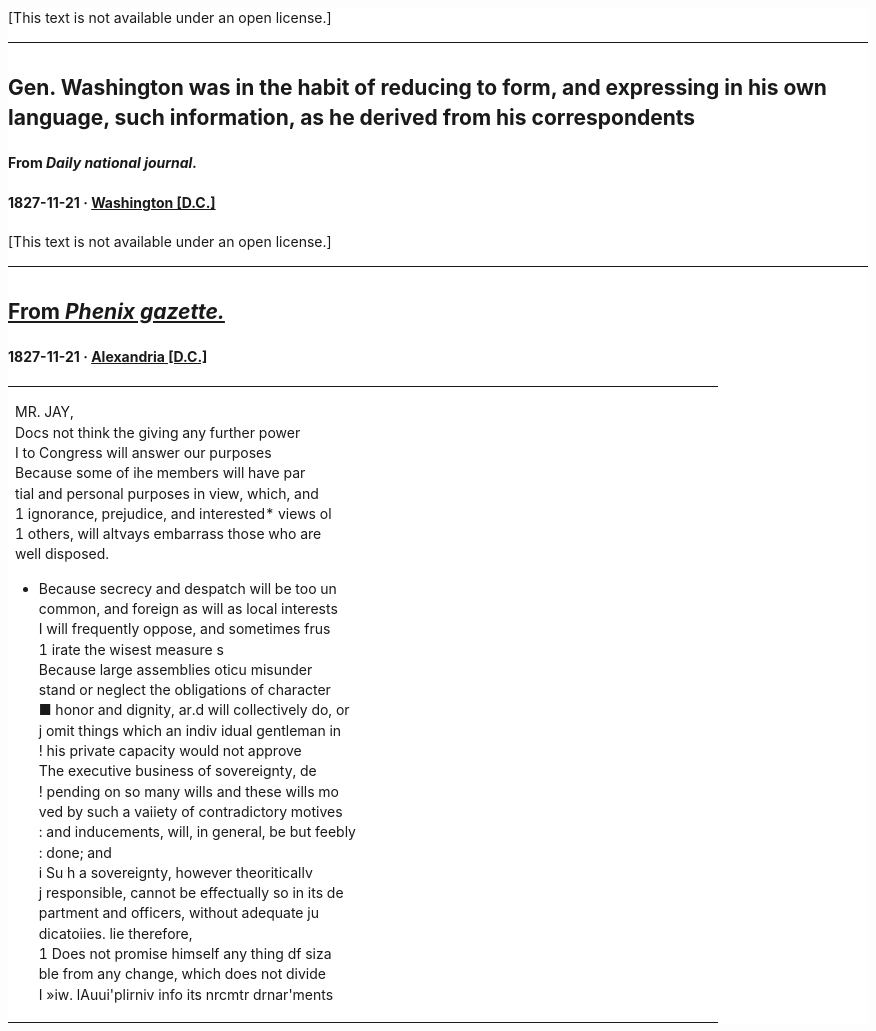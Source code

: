 [This text is not available under an open license.]

---

## Gen. Washington was in the habit of reducing to form, and expressing in his own language, such information, as he derived from his correspondents

#### From _Daily national journal._

#### 1827-11-21 &middot; [Washington [D.C.]](http://dbpedia.org/resource/Washington%2C_D.C.)

[This text is not available under an open license.]

---

## [From _Phenix gazette._](https://www.loc.gov/resource/sn85025006/1827-11-21/ed-1/?sp=2)

#### 1827-11-21 &middot; [Alexandria [D.C.]](http://dbpedia.org/resource/Alexandria%2C_Virginia)

<table style="width: 100%;"><tr><td style="width: 50%">

  
MR. JAY,  
Docs not think the giving any further power  
I to Congress will answer our purposes  
Because some of ihe members will have par­  
tial and personal purposes in view, which, and  
1 ignorance, prejudice, and interested* views ol  
1 others, will altvays embarrass those who are  
well disposed.  
* Because secrecy and despatch will be too un­  
common, and foreign as will as local interests  
I will frequently oppose, and sometimes frus­  
1 irate the wisest measure s  
Because large assemblies oticu misunder­  
stand or neglect the obligations of character  
■ honor and dignity, ar.d will collectively do, or  
j omit things which an indiv idual gentleman in  
! his private capacity would not approve  
The executive business of sovereignty, de­  
! pending on so many wills and these wills mo­  
ved by such a vaiiety of contradictory motives  
: and inducements, will, in general, be but feebly  
: done; and  
i Su h a sovereignty, however theoriticallv  
j responsible, cannot be effectually so in its de­  
partment and officers, without adequate ju­  
dicatoiies. lie therefore,  
1 Does not promise himself any thing df siza­  
ble from any change, which does not divide­  
I »iw. lAuui&#x27;plirniv info its nrcmtr drnar&#x27;ments  
  